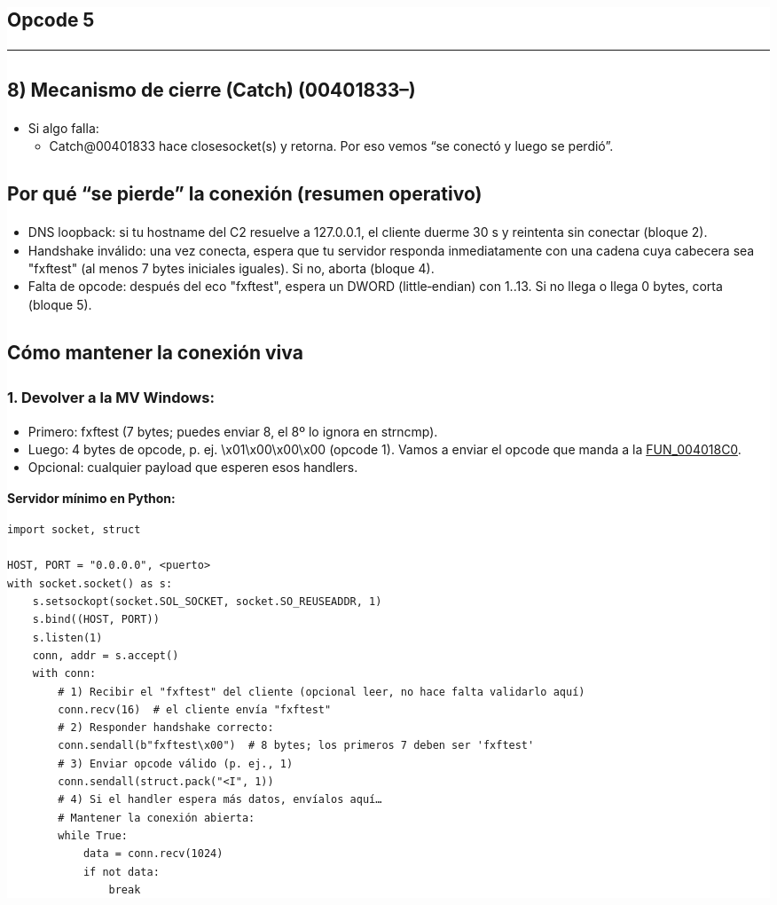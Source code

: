 ## Opcode 5




_____________________



## 8) Mecanismo de cierre (Catch) (00401833–)
- Si algo falla:
    - Catch@00401833 hace closesocket(s) y retorna. Por eso vemos “se conectó y luego se perdió”.
 
## Por qué “se pierde” la conexión (resumen operativo)
- DNS loopback: si tu hostname del C2 resuelve a 127.0.0.1, el cliente duerme 30 s y reintenta sin conectar (bloque 2).
- Handshake inválido: una vez conecta, espera que tu servidor responda inmediatamente con una cadena cuya cabecera sea "fxftest" (al menos 7 bytes iniciales iguales). Si no, aborta (bloque 4).
- Falta de opcode: después del eco "fxftest", espera un DWORD (little‑endian) con 1..13. Si no llega o llega 0 bytes, corta (bloque 5).

## Cómo mantener la conexión viva
### 1. Devolver a la MV Windows:
- Primero: fxftest (7 bytes; puedes enviar 8, el 8º lo ignora en strncmp).
- Luego: 4 bytes de opcode, p. ej. \x01\x00\x00\x00 (opcode 1). Vamos a enviar el opcode que manda a la [FUN_004018C0](FUN_004018C0-opcode1.md).
- Opcional: cualquier payload que esperen esos handlers.

**Servidor mínimo en Python:**
```
import socket, struct

HOST, PORT = "0.0.0.0", <puerto>
with socket.socket() as s:
    s.setsockopt(socket.SOL_SOCKET, socket.SO_REUSEADDR, 1)
    s.bind((HOST, PORT))
    s.listen(1)
    conn, addr = s.accept()
    with conn:
        # 1) Recibir el "fxftest" del cliente (opcional leer, no hace falta validarlo aquí)
        conn.recv(16)  # el cliente envía "fxftest"
        # 2) Responder handshake correcto:
        conn.sendall(b"fxftest\x00")  # 8 bytes; los primeros 7 deben ser 'fxftest'
        # 3) Enviar opcode válido (p. ej., 1)
        conn.sendall(struct.pack("<I", 1))
        # 4) Si el handler espera más datos, envíalos aquí…
        # Mantener la conexión abierta:
        while True:
            data = conn.recv(1024)
            if not data:
                break

```
